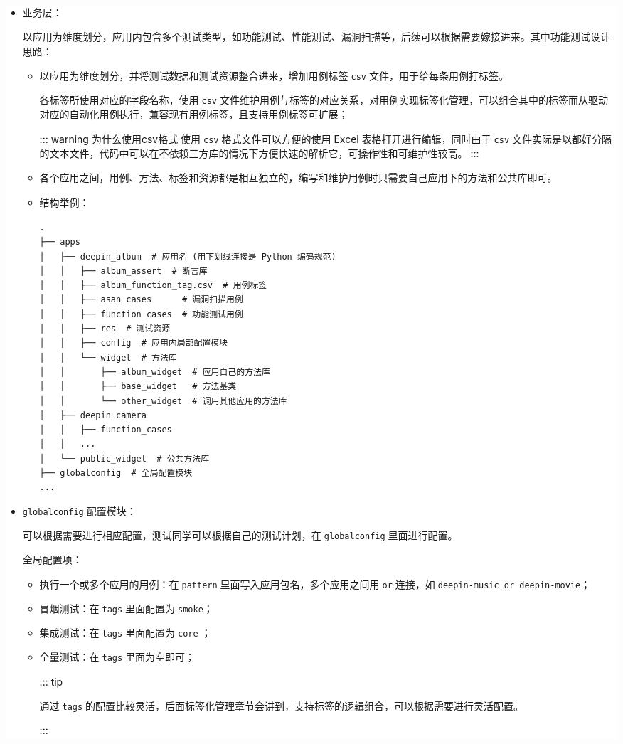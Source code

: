 - 业务层：

	以应用为维度划分，应用内包含多个测试类型，如功能测试、性能测试、漏洞扫描等，后续可以根据需要嫁接进来。其中功能测试设计思路：

	- 以应用为维度划分，并将测试数据和测试资源整合进来，增加用例标签 `csv` 文件，用于给每条用例打标签。

	  各标签所使用对应的字段名称，使用 `csv` 文件维护用例与标签的对应关系，对用例实现标签化管理，可以组合其中的标签而从驱动对应的自动化用例执行，兼容现有用例标签，且支持用例标签可扩展；
	
	  ::: warning 为什么使用csv格式
	  使用 `csv` 格式文件可以方便的使用 Excel 表格打开进行编辑，同时由于 `csv` 文件实际是以都好分隔的文本文件，代码中可以在不依赖三方库的情况下方便快速的解析它，可操作性和可维护性较高。
	  :::	
	
	- 各个应用之间，用例、方法、标签和资源都是相互独立的，编写和维护用例时只需要自己应用下的方法和公共库即可。
	
	- 结构举例：
	
	  ```shell
	  .
	  ├── apps
	  │   ├── deepin_album  # 应用名 (用下划线连接是 Python 编码规范)
	  │   │   ├── album_assert  # 断言库
	  │   │   ├── album_function_tag.csv  # 用例标签
	  │   │   ├── asan_cases      # 漏洞扫描用例
	  │   │   ├── function_cases  # 功能测试用例
	  │   │   ├── res  # 测试资源
	  │   │   ├── config  # 应用内局部配置模块
	  │   │   └── widget  # 方法库
	  │   │       ├── album_widget  # 应用自己的方法库
	  │   │       ├── base_widget   # 方法基类
	  │   │       └── other_widget  # 调用其他应用的方法库
	  │   ├── deepin_camera
	  │   │   ├── function_cases
	  │   │   ...
	  │   └── public_widget  # 公共方法库
	  ├── globalconfig  # 全局配置模块
	  ...
	  ```

- `globalconfig` 配置模块：
  
    可以根据需要进行相应配置，测试同学可以根据自己的测试计划，在 `globalconfig` 里面进行配置。
  
    全局配置项：
    
    - 执行一个或多个应用的用例：在 `pattern` 里面写入应用包名，多个应用之间用 `or` 连接，如 `deepin-music or deepin-movie`；
    
    - 冒烟测试：在 `tags` 里面配置为 `smoke`；
    
    - 集成测试：在 `tags` 里面配置为 `core` ；
    
    - 全量测试：在 `tags` 里面为空即可；
    
	  ::: tip
	
      通过 `tags` 的配置比较灵活，后面标签化管理章节会讲到，支持标签的逻辑组合，可以根据需要进行灵活配置。
    
      :::
    